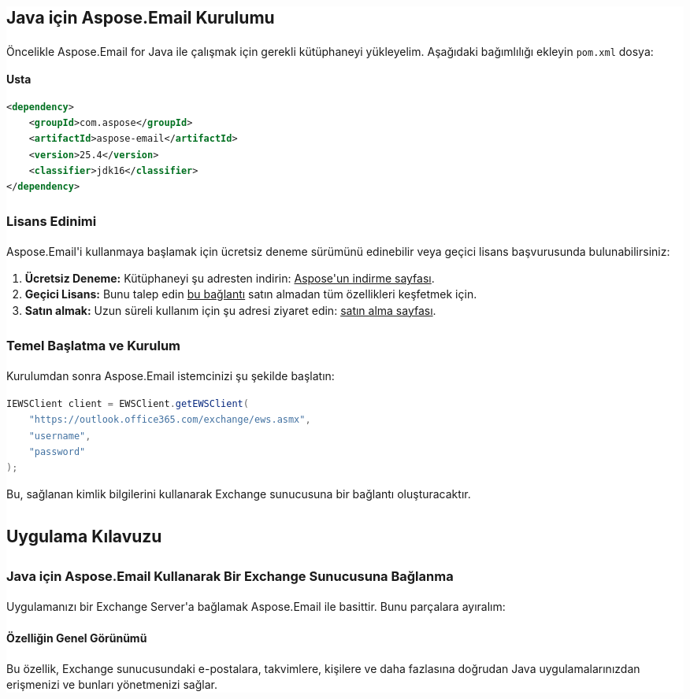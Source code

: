 ## Java için Aspose.Email Kurulumu

Öncelikle Aspose.Email for Java ile çalışmak için gerekli kütüphaneyi yükleyelim. Aşağıdaki bağımlılığı ekleyin `pom.xml` dosya:

**Usta**

```xml
<dependency>
    <groupId>com.aspose</groupId>
    <artifactId>aspose-email</artifactId>
    <version>25.4</version>
    <classifier>jdk16</classifier>
</dependency>
```

### Lisans Edinimi

Aspose.Email'i kullanmaya başlamak için ücretsiz deneme sürümünü edinebilir veya geçici lisans başvurusunda bulunabilirsiniz:

1. **Ücretsiz Deneme:** Kütüphaneyi şu adresten indirin: [Aspose'un indirme sayfası](https://releases.aspose.com/email/java/).
2. **Geçici Lisans:** Bunu talep edin [bu bağlantı](https://purchase.aspose.com/temporary-license/) satın almadan tüm özellikleri keşfetmek için.
3. **Satın almak:** Uzun süreli kullanım için şu adresi ziyaret edin: [satın alma sayfası](https://purchase.aspose.com/buy).

### Temel Başlatma ve Kurulum

Kurulumdan sonra Aspose.Email istemcinizi şu şekilde başlatın:

```java
IEWSClient client = EWSClient.getEWSClient(
    "https://outlook.office365.com/exchange/ews.asmx",
    "username", 
    "password"
);
```

Bu, sağlanan kimlik bilgilerini kullanarak Exchange sunucusuna bir bağlantı oluşturacaktır.

## Uygulama Kılavuzu

### Java için Aspose.Email Kullanarak Bir Exchange Sunucusuna Bağlanma

Uygulamanızı bir Exchange Server'a bağlamak Aspose.Email ile basittir. Bunu parçalara ayıralım:

#### Özelliğin Genel Görünümü

Bu özellik, Exchange sunucusundaki e-postalara, takvimlere, kişilere ve daha fazlasına doğrudan Java uygulamalarınızdan erişmenizi ve bunları yönetmenizi sağlar.
